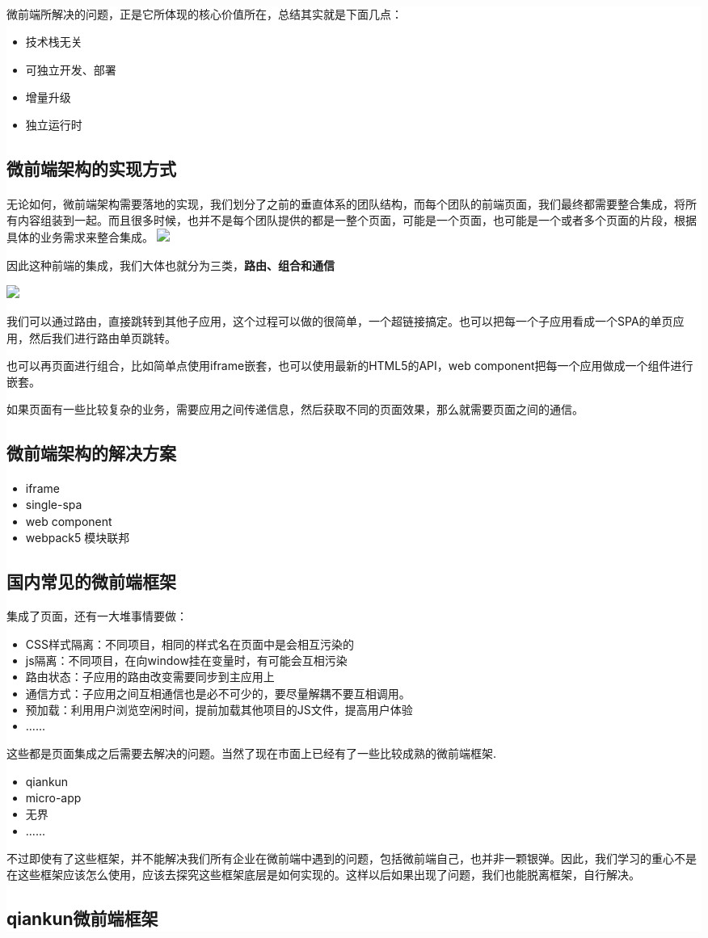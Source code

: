 微前端所解决的问题，正是它所体现的核心价值所在，总结其实就是下面几点：

- 技术栈无关

- 可独立开发、部署

- 增量升级

- 独立运行时

## 微前端架构的实现方式

无论如何，微前端架构需要落地的实现，我们划分了之前的垂直体系的团队结构，而每个团队的前端页面，我们最终都需要整合集成，将所有内容组装到一起。而且很多时候，也并不是每个团队提供的都是一整个页面，可能是一个页面，也可能是一个或者多个页面的片段，根据具体的业务需求来整合集成。
![](media/16843963890622/16850269107489.jpg)


因此这种前端的集成，我们大体也就分为三类，**路由、组合和通信**

![](media/16843963890622/16850270129565.jpg)

我们可以通过路由，直接跳转到其他子应用，这个过程可以做的很简单，一个超链接搞定。也可以把每一个子应用看成一个SPA的单页应用，然后我们进行路由单页跳转。

也可以再页面进行组合，比如简单点使用iframe嵌套，也可以使用最新的HTML5的API，web component把每一个应用做成一个组件进行嵌套。

如果页面有一些比较复杂的业务，需要应用之间传递信息，然后获取不同的页面效果，那么就需要页面之间的通信。

## 微前端架构的解决方案

* iframe
* single-spa
* web component
* webpack5 模块联邦

## 国内常见的微前端框架

集成了页面，还有一大堆事情要做：

* CSS样式隔离：不同项目，相同的样式名在页面中是会相互污染的
* js隔离：不同项目，在向window挂在变量时，有可能会互相污染
* 路由状态：子应用的路由改变需要同步到主应用上
* 通信方式：子应用之间互相通信也是必不可少的，要尽量解耦不要互相调用。
* 预加载：利用用户浏览空闲时间，提前加载其他项目的JS文件，提高用户体验
* ......

这些都是页面集成之后需要去解决的问题。当然了现在市面上已经有了一些比较成熟的微前端框架.

* qiankun
* micro-app
* 无界
* ......

不过即使有了这些框架，并不能解决我们所有企业在微前端中遇到的问题，包括微前端自己，也并非一颗银弹。因此，我们学习的重心不是在这些框架应该怎么使用，应该去探究这些框架底层是如何实现的。这样以后如果出现了问题，我们也能脱离框架，自行解决。

## qiankun微前端框架
